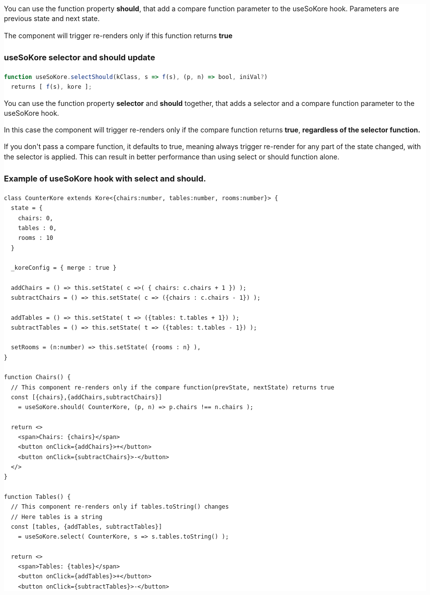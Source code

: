 You can use the function property **should**, that add a compare function parameter to the useSoKore hook. Parameters are previous state and next state.

The component will trigger re-renders only if this function returns **true**


### useSoKore selector and should update

```js
function useSoKore.selectShould(kClass, s => f(s), (p, n) => bool, iniVal?) 
  returns [ f(s), kore ];
```

You can use the function property **selector** and **should** together, that adds a selector and a compare function parameter to the useSoKore hook.

In this case the component will trigger re-renders only if the compare function returns **true**, **regardless of the selector function.**

If you don't pass a compare function, it defaults to true, meaning always trigger re-render for any part of the state changed, with the selector is applied. This can result in better performance than using select or should function alone.


### Example of useSoKore hook with select and should.

```tsx
class CounterKore extends Kore<{chairs:number, tables:number, rooms:number}> {
  state = {
    chairs: 0,
    tables : 0,
    rooms : 10
  }

  _koreConfig = { merge : true }

  addChairs = () => this.setState( c =>( { chairs: c.chairs + 1 }) );
  subtractChairs = () => this.setState( c => ({chairs : c.chairs - 1}) );

  addTables = () => this.setState( t => ({tables: t.tables + 1}) );
  subtractTables = () => this.setState( t => ({tables: t.tables - 1}) );

  setRooms = (n:number) => this.setState( {rooms : n} ), 
}

function Chairs() {
  // This component re-renders only if the compare function(prevState, nextState) returns true
  const [{chairs},{addChairs,subtractChairs}] 
    = useSoKore.should( CounterKore, (p, n) => p.chairs !== n.chairs ); 

  return <>
    <span>Chairs: {chairs}</span>
    <button onClick={addChairs}>+</button>
    <button onClick={subtractChairs}>-</button>
  </> 
}

function Tables() {
  // This component re-renders only if tables.toString() changes
  // Here tables is a string
  const [tables, {addTables, subtractTables}] 
    = useSoKore.select( CounterKore, s => s.tables.toString() ); 

  return <>
    <span>Tables: {tables}</span>
    <button onClick={addTables}>+</button>
    <button onClick={subtractTables}>-</button>
```